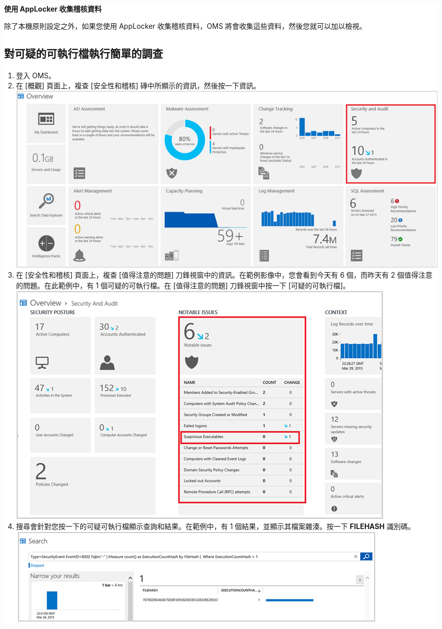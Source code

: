 **使用 AppLocker 收集稽核資料**

除了本機原則設定之外，如果您使用 AppLocker 收集稽核資料，OMS 將會收集這些資料，然後您就可以加以檢視。

## 對可疑的可執行檔執行簡單的調查

1. 登入 OMS。
2. 在 [概觀] 頁面上，複查 [安全性和稽核] 磚中所顯示的資訊，然後按一下資訊。![[概觀] 頁面的影像](./media/log-analytics-security-audit/oms-security-audit-dash02.png)
3. 在 [安全性和稽核] 頁面上，複查 [值得注意的問題] 刀鋒視窗中的資訊。在範例影像中，您會看到今天有 6 個，而昨天有 2 個值得注意的問題。在此範例中，有 1 個可疑的可執行檔。在 [值得注意的問題] 刀鋒視窗中按一下 [可疑的可執行檔]。![[安全性和稽核] 頁面的影像](./media/log-analytics-security-audit/oms-security-audit-dash03.png)
4. 搜尋會針對您按一下的可疑可執行檔顯示查詢和結果。在範例中，有 1 個結果，並顯示其檔案雜湊。按一下 **FILEHASH** 識別碼。![搜尋結果 filehash 的影像](./media/log-analytics-security-audit/oms-security-audit-search01.png)